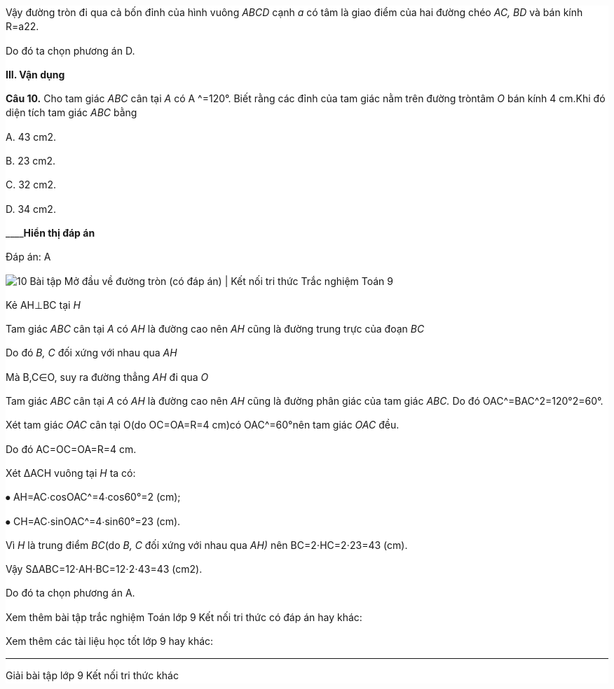 Vậy đường tròn đi qua cả bốn đỉnh của hình vuông _ABCD_ cạnh _a_ có tâm là giao điểm của hai đường chéo _AC, BD_ và bán kính R=a22.

Do đó ta chọn phương án D.

**III. Vận dụng**

**Câu 10.** Cho tam giác _ABC_ cân tại _A_ có A ^=120°. Biết rằng các đỉnh của tam giác nằm trên đường tròntâm _O_ bán kính 4 cm.Khi đó diện tích tam giác _ABC_ bằng

A. 43 cm2.

B. 23 cm2.

C. 32 cm2.

D. 34 cm2.

____**Hiển thị đáp án**

Đáp án: A

![10 Bài tập Mở đầu về đường tròn \(có đáp án\) | Kết nối tri thức Trắc nghiệm Toán 9](https://vietjack.com/toan-9-kn/images/trac-nghiem-bai-13-mo-dau-ve-duong-tron-237585.PNG)

Kẻ AH⊥BC tại _H_

Tam giác _ABC_ cân tại _A_ có _AH_ là đường cao nên _AH_ cũng là đường trung trực của đoạn _BC_

Do đó _B, C_ đối xứng với nhau qua _AH_

Mà B,C∈O, suy ra đường thẳng _AH_ đi qua _O_

Tam giác _ABC_ cân tại _A_ có _AH_ là đường cao nên _AH_ cũng là đường phân giác của tam giác _ABC._ Do đó OAC^=BAC^2=120°2=60°.

Xét tam giác _OAC_ cân tại O(do OC=OA=R=4 cm)có OAC^=60°nên tam giác _OAC_ đều.

Do đó AC=OC=OA=R=4 cm.

Xét ΔACH vuông tại _H_ ta có: 

⦁ AH=AC⋅cosOAC^=4⋅cos60°=2 (cm);

⦁ CH=AC⋅sinOAC^=4⋅sin60°=23 (cm).

Vì _H_ là trung điểm _BC_(do _B, C_ đối xứng với nhau qua _AH)_ nên BC=2⋅HC=2⋅23=43 (cm).

Vậy SΔABC=12⋅AH⋅BC=12⋅2⋅43=43 (cm2).

Do đó ta chọn phương án A.

Xem thêm bài tập trắc nghiệm Toán lớp 9 Kết nối tri thức có đáp án hay khác:

Xem thêm các tài liệu học tốt lớp 9 hay khác:

* * *

Giải bài tập lớp 9 Kết nối tri thức khác
